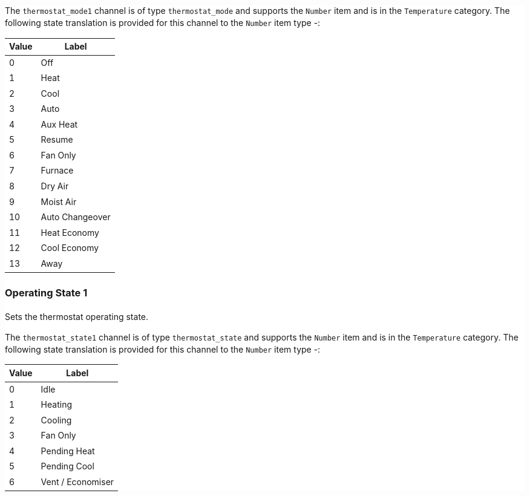 The ```thermostat_mode1``` channel is of type ```thermostat_mode``` and supports the ```Number``` item and is in the ```Temperature``` category.
The following state translation is provided for this channel to the ```Number``` item type -:

| Value | Label     |
|-------|-----------|
| 0 | Off |
| 1 | Heat |
| 2 | Cool |
| 3 | Auto |
| 4 | Aux Heat |
| 5 | Resume |
| 6 | Fan Only |
| 7 | Furnace |
| 8 | Dry Air |
| 9 | Moist Air |
| 10 | Auto Changeover |
| 11 | Heat Economy |
| 12 | Cool Economy |
| 13 | Away |

### Operating State 1
Sets the thermostat operating state.

The ```thermostat_state1``` channel is of type ```thermostat_state``` and supports the ```Number``` item and is in the ```Temperature``` category.
The following state translation is provided for this channel to the ```Number``` item type -:

| Value | Label     |
|-------|-----------|
| 0 | Idle |
| 1 | Heating |
| 2 | Cooling |
| 3 | Fan Only |
| 4 | Pending Heat |
| 5 | Pending Cool |
| 6 | Vent / Economiser |
